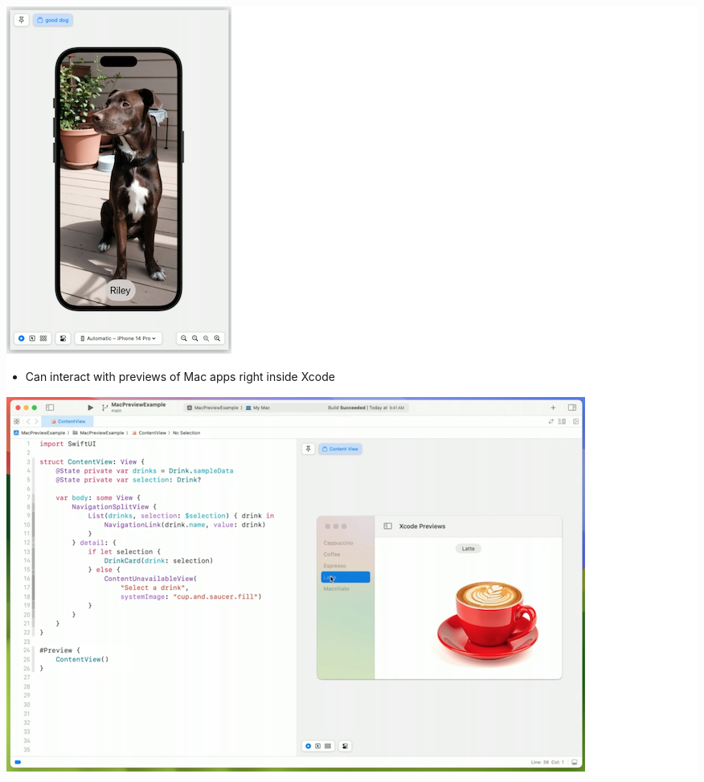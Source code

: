 ![New Preview Macro](images/new_swiftui/good_dog.png)

* Can interact with previews of Mac apps right inside Xcode

![Mac Preview](images/new_swiftui/mac_preview.png)
